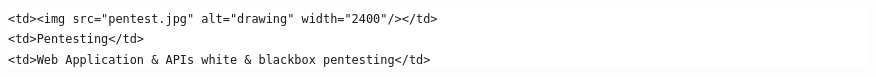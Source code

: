     <td><img src="pentest.jpg" alt="drawing" width="2400"/></td>
    <td>Pentesting</td>
    <td>Web Application & APIs white & blackbox pentesting</td>
  </tr>
  <tr>